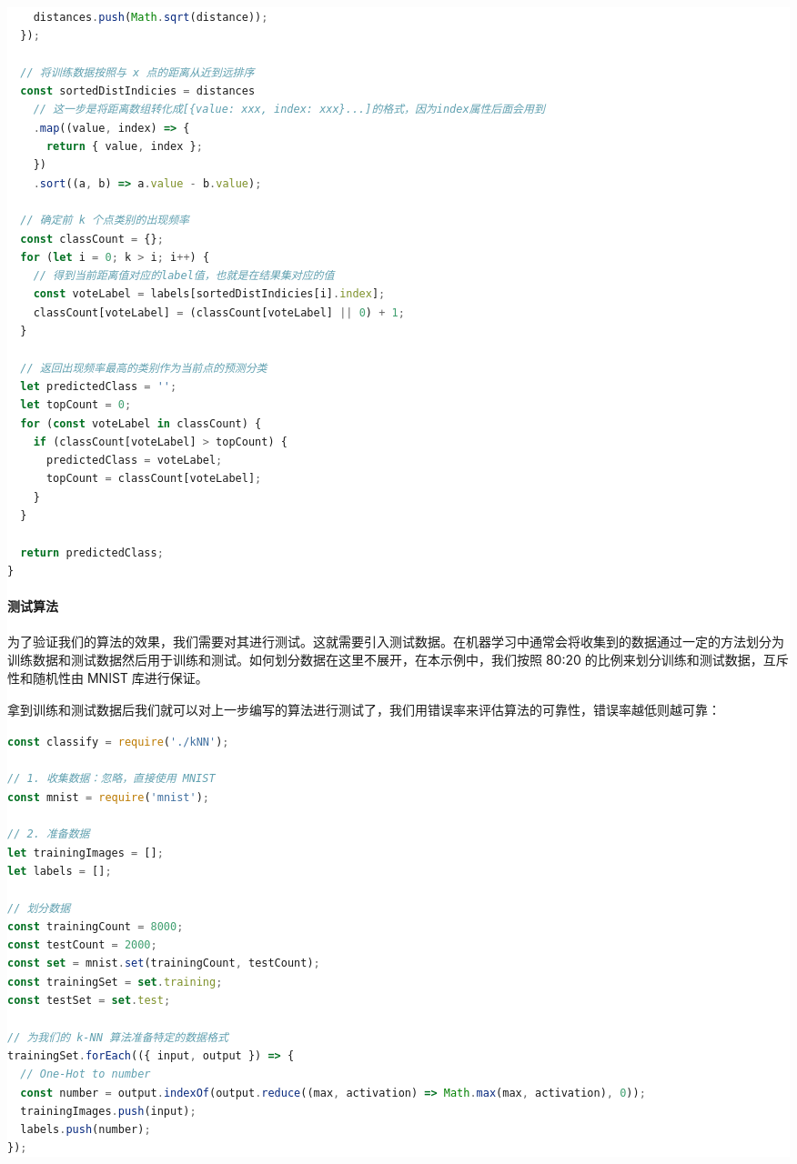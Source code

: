 ```js
    distances.push(Math.sqrt(distance));
  });

  // 将训练数据按照与 x 点的距离从近到远排序
  const sortedDistIndicies = distances
    // 这一步是将距离数组转化成[{value: xxx, index: xxx}...]的格式，因为index属性后面会用到
    .map((value, index) => {
      return { value, index };
    })
    .sort((a, b) => a.value - b.value);

  // 确定前 k 个点类别的出现频率
  const classCount = {};
  for (let i = 0; k > i; i++) {
    // 得到当前距离值对应的label值，也就是在结果集对应的值
    const voteLabel = labels[sortedDistIndicies[i].index];
    classCount[voteLabel] = (classCount[voteLabel] || 0) + 1;
  }

  // 返回出现频率最高的类别作为当前点的预测分类
  let predictedClass = '';
  let topCount = 0;
  for (const voteLabel in classCount) {
    if (classCount[voteLabel] > topCount) {
      predictedClass = voteLabel;
      topCount = classCount[voteLabel];
    }
  }

  return predictedClass;
}
```

#### 测试算法

为了验证我们的算法的效果，我们需要对其进行测试。这就需要引入测试数据。在机器学习中通常会将收集到的数据通过一定的方法划分为训练数据和测试数据然后用于训练和测试。如何划分数据在这里不展开，在本示例中，我们按照 80:20 的比例来划分训练和测试数据，互斥性和随机性由 MNIST 库进行保证。

拿到训练和测试数据后我们就可以对上一步编写的算法进行测试了，我们用错误率来评估算法的可靠性，错误率越低则越可靠：

```js
const classify = require('./kNN');

// 1. 收集数据：忽略，直接使用 MNIST
const mnist = require('mnist');

// 2. 准备数据
let trainingImages = [];
let labels = [];

// 划分数据
const trainingCount = 8000;
const testCount = 2000;
const set = mnist.set(trainingCount, testCount);
const trainingSet = set.training;
const testSet = set.test;

// 为我们的 k-NN 算法准备特定的数据格式
trainingSet.forEach(({ input, output }) => {
  // One-Hot to number
  const number = output.indexOf(output.reduce((max, activation) => Math.max(max, activation), 0));
  trainingImages.push(input);
  labels.push(number);
});

```